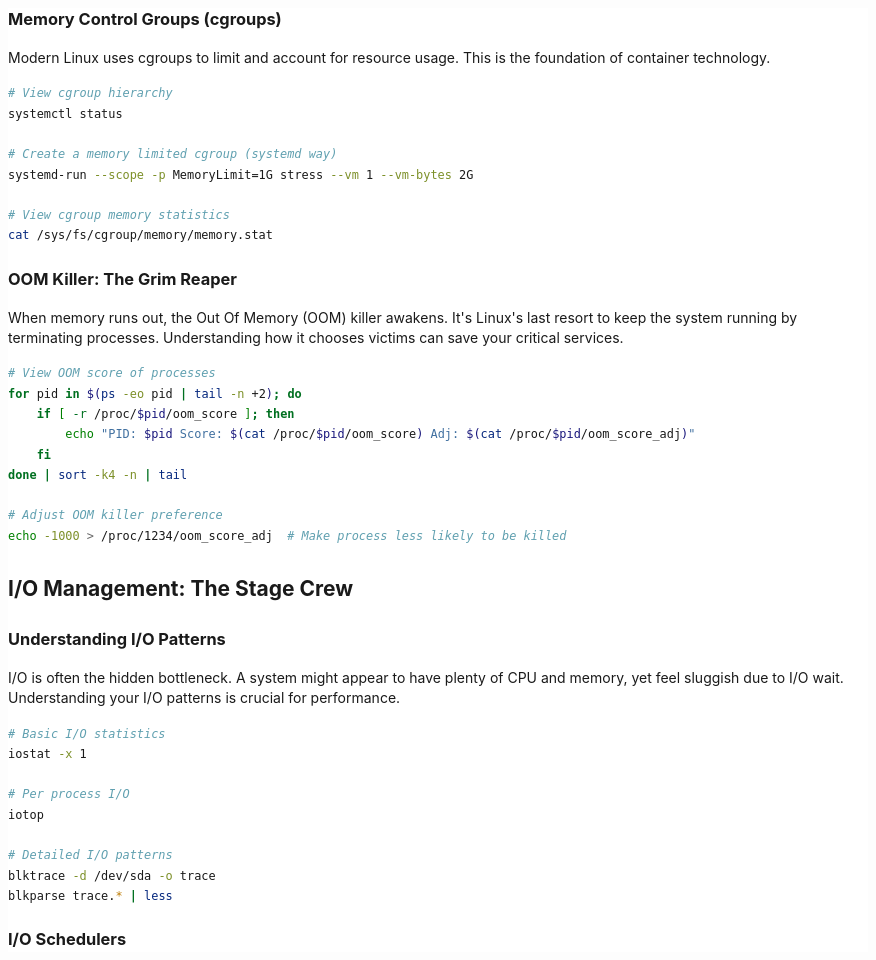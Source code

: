 ### Memory Control Groups (cgroups)

Modern Linux uses cgroups to limit and account for resource usage. This is the foundation of container technology.

```bash
# View cgroup hierarchy
systemctl status

# Create a memory limited cgroup (systemd way)
systemd-run --scope -p MemoryLimit=1G stress --vm 1 --vm-bytes 2G

# View cgroup memory statistics
cat /sys/fs/cgroup/memory/memory.stat
```

### OOM Killer: The Grim Reaper

When memory runs out, the Out Of Memory (OOM) killer awakens. It's Linux's last resort to keep the system running by terminating processes. Understanding how it chooses victims can save your critical services.

```bash
# View OOM score of processes
for pid in $(ps -eo pid | tail -n +2); do
    if [ -r /proc/$pid/oom_score ]; then
        echo "PID: $pid Score: $(cat /proc/$pid/oom_score) Adj: $(cat /proc/$pid/oom_score_adj)"
    fi
done | sort -k4 -n | tail

# Adjust OOM killer preference
echo -1000 > /proc/1234/oom_score_adj  # Make process less likely to be killed
```

## I/O Management: The Stage Crew

### Understanding I/O Patterns

I/O is often the hidden bottleneck. A system might appear to have plenty of CPU and memory, yet feel sluggish due to I/O wait. Understanding your I/O patterns is crucial for performance.

```bash
# Basic I/O statistics
iostat -x 1

# Per process I/O
iotop

# Detailed I/O patterns
blktrace -d /dev/sda -o trace
blkparse trace.* | less
```

### I/O Schedulers
